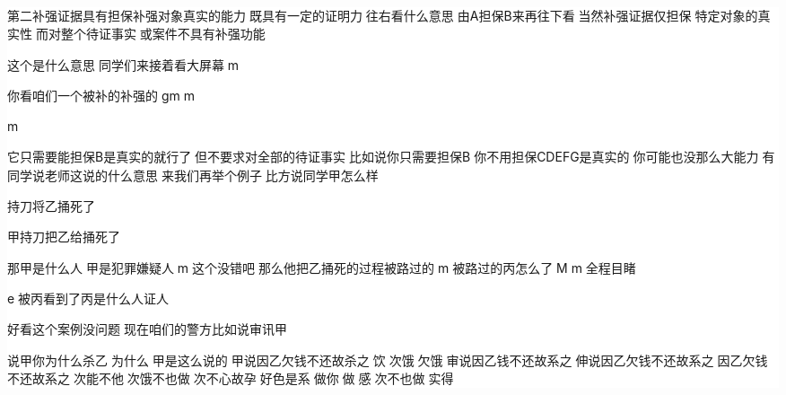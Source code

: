 第二补强证据具有担保补强对象真实的能力
既具有一定的证明力
往右看什么意思
由A担保B来再往下看
当然补强证据仅担保
特定对象的真实性
而对整个待证事实
或案件不具有补强功能

这个是什么意思
同学们来接着看大屏幕
m

你看咱们一个被补的补强的
gm
m

m

它只需要能担保B是真实的就行了
但不要求对全部的待证事实
比如说你只需要担保B
你不用担保CDEFG是真实的
你可能也没那么大能力
有同学说老师这说的什么意思
来我们再举个例子
比方说同学甲怎么样

持刀将乙捅死了

甲持刀把乙给捅死了

那甲是什么人
甲是犯罪嫌疑人
m
这个没错吧
那么他把乙捅死的过程被路过的
m
被路过的丙怎么了
M
m
全程目睹

e
被丙看到了丙是什么人证人

好看这个案例没问题
现在咱们的警方比如说审讯甲

说甲你为什么杀乙
为什么
甲是这么说的
甲说因乙欠钱不还故杀之
饮
次饿
欠饿
审说因乙钱不还故系之
伸说因乙欠钱不还故系之
因乙欠钱不还故系之
次能不他
次饿不也做
次不心故孕
好色是系
做你
做
感
次不也做
实得